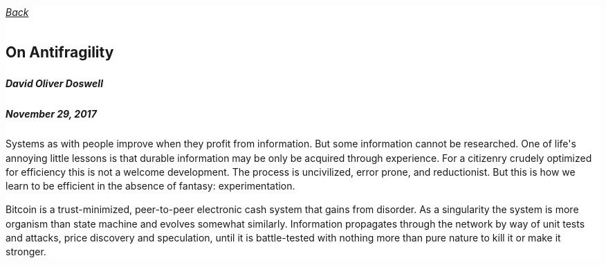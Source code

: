 ###### [Back](http://www.beginners.academy/blog)


## On Antifragility
##### David Oliver Doswell

##### November 29, 2017


Systems as with people improve when they profit from information. But some information cannot be researched. One of life's annoying little lessons is that durable information may be only be acquired through experience. For a citizenry crudely optimized for efficiency this is not a welcome development. The process is uncivilized, error prone, and reductionist. But this is how we learn to be efficient in the absence of fantasy: experimentation.

Bitcoin is a trust-minimized, peer-to-peer electronic cash system that gains from disorder. As a singularity the system is more organism than state machine and evolves somewhat similarly. Information propagates through the network by way of unit tests and attacks, price discovery and speculation, until it is battle-tested with nothing more than pure nature to kill it or make it stronger.
